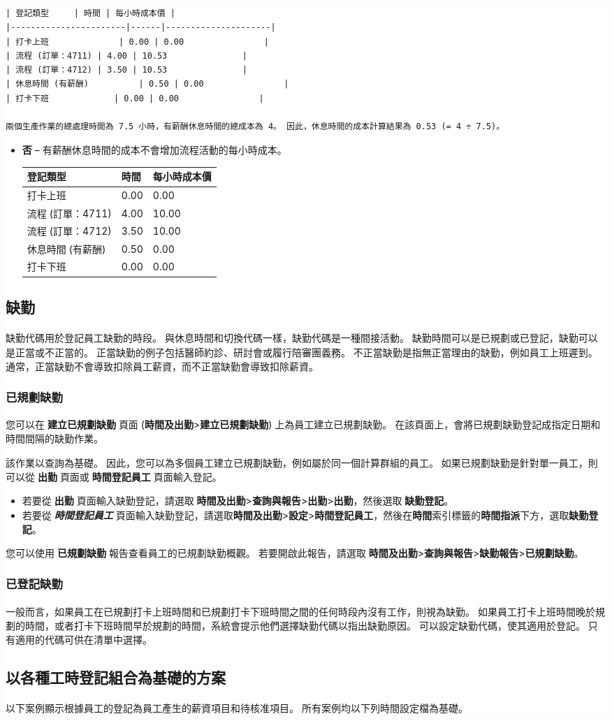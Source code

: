     | 登記類型     | 時間 | 每小時成本價 |
    |-----------------------|------|---------------------|
    | 打卡上班              | 0.00 | 0.00                |
    | 流程 (訂單：4711) | 4.00 | 10.53               |
    | 流程 (訂單：4712) | 3.50 | 10.53               |
    | 休息時間 (有薪酬)          | 0.50 | 0.00                |
    | 打卡下班             | 0.00 | 0.00                |

    兩個生產作業的總處理時間為 7.5 小時，有薪酬休息時間的總成本為 4。 因此，休息時間的成本計算結果為 0.53 (= 4 ÷ 7.5)。

- **否** – 有薪酬休息時間的成本不會增加流程活動的每小時成本。

    | 登記類型     | 時間 | 每小時成本價 |
    |-----------------------|------|---------------------|
    | 打卡上班              | 0.00 | 0.00                |
    | 流程 (訂單：4711) | 4.00 | 10.00               |
    | 流程 (訂單：4712) | 3.50 | 10.00               |
    | 休息時間 (有薪酬)          | 0.50 | 0.00                |
    | 打卡下班             | 0.00 | 0.00                |

## <a name="absence"></a>缺勤

缺勤代碼用於登記員工缺勤的時段。 與休息時間和切換代碼一樣，缺勤代碼是一種間接活動。 缺勤時間可以是已規劃或已登記，缺勤可以是正當或不正當的。 正當缺勤的例子包括醫師約診、研討會或履行陪審團義務。 不正當缺勤是指無正當理由的缺勤，例如員工上班遲到。 通常，正當缺勤不會導致扣除員工薪資，而不正當缺勤會導致扣除薪資。

### <a name="planned-absence"></a>已規劃缺勤

您可以在 **建立已規劃缺勤** 頁面 (**時間及出勤**&gt;**建立已規劃缺勤**) 上為員工建立已規劃缺勤。 在該頁面上，會將已規劃缺勤登記成指定日期和時間間隔的缺勤作業。

該作業以查詢為基礎。 因此，您可以為多個員工建立已規劃缺勤，例如屬於同一個計算群組的員工。 如果已規劃缺勤是針對單一員工，則可以從 **出勤** 頁面或 **時間登記員工** 頁面輸入登記。

- 若要從 **出勤** 頁面輸入缺勤登記，請選取 **時間及出勤**&gt;**查詢與報告**&gt;**出勤**&gt;**出勤**，然後選取 **缺勤登記**。
- 若要從 *<strong><em>時間登記員工</em></strong>* 頁面輸入缺勤登記，請選取<strong>時間及出勤</strong>&gt;<strong>設定</strong>&gt;<strong>時間登記員工</strong>，然後在<strong>時間</strong>索引標籤的<strong>時間指派</strong>下方，選取<strong>缺勤登記</strong>。

您可以使用 **已規劃缺勤** 報告查看員工的已規劃缺勤概觀。 若要開啟此報告，請選取 **時間及出勤**&gt;**查詢與報告**&gt;**缺勤報告**&gt;**已規劃缺勤**。

### <a name="registered-absence"></a>已登記缺勤

一般而言，如果員工在已規劃打卡上班時間和已規劃打卡下班時間之間的任何時段內沒有工作，則視為缺勤。 如果員工打卡上班時間晚於規劃的時間，或者打卡下班時間早於規劃的時間，系統會提示他們選擇缺勤代碼以指出缺勤原因。 可以設定缺勤代碼，使其適用於登記。 只有適用的代碼可供在清單中選擇。

## <a name="scenarios-based-on-various-combinations-of-work-hour-registrations"></a>以各種工時登記組合為基礎的方案

以下案例顯示根據員工的登記為員工產生的薪資項目和待核准項目。 所有案例均以下列時間設定檔為基礎。
